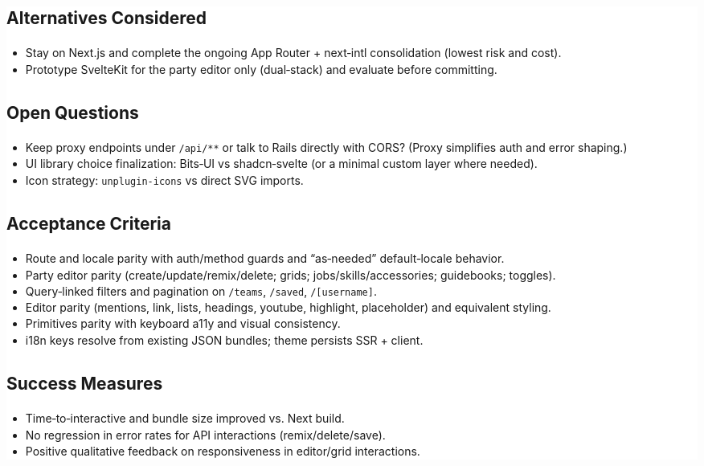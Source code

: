 ## Alternatives Considered
- Stay on Next.js and complete the ongoing App Router + next‑intl consolidation (lowest risk and cost).
- Prototype SvelteKit for the party editor only (dual‑stack) and evaluate before committing.

## Open Questions
- Keep proxy endpoints under `/api/**` or talk to Rails directly with CORS? (Proxy simplifies auth and error shaping.)
- UI library choice finalization: Bits‑UI vs shadcn‑svelte (or a minimal custom layer where needed).
- Icon strategy: `unplugin-icons` vs direct SVG imports.

## Acceptance Criteria
- Route and locale parity with auth/method guards and “as‑needed” default‑locale behavior.
- Party editor parity (create/update/remix/delete; grids; jobs/skills/accessories; guidebooks; toggles).
- Query‑linked filters and pagination on `/teams`, `/saved`, `/[username]`.
- Editor parity (mentions, link, lists, headings, youtube, highlight, placeholder) and equivalent styling.
- Primitives parity with keyboard a11y and visual consistency.
- i18n keys resolve from existing JSON bundles; theme persists SSR + client.

## Success Measures
- Time‑to‑interactive and bundle size improved vs. Next build.
- No regression in error rates for API interactions (remix/delete/save).
- Positive qualitative feedback on responsiveness in editor/grid interactions.
